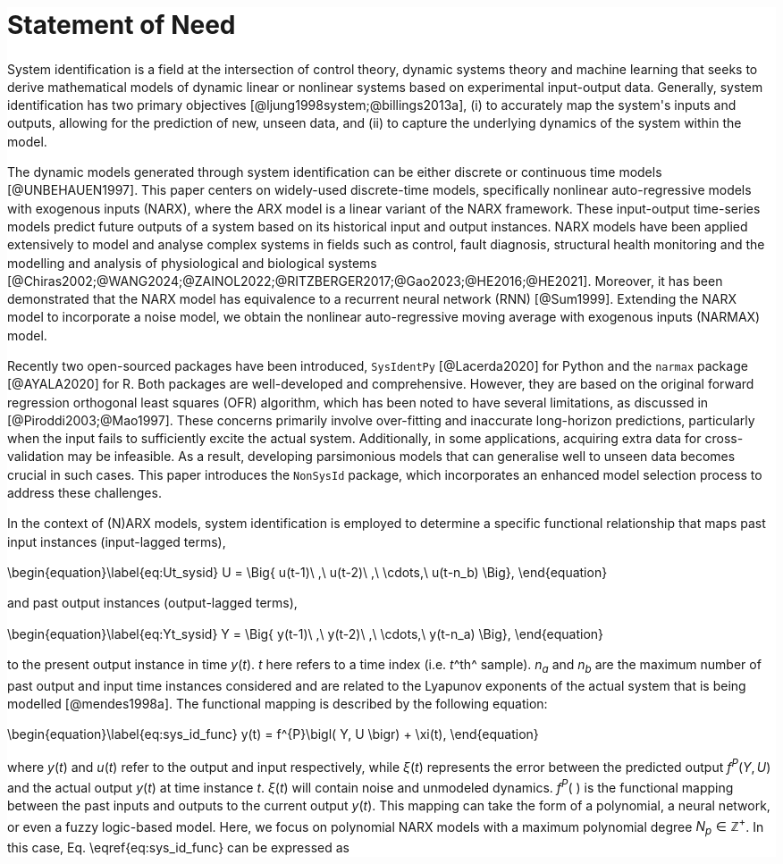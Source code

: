 # Statement of Need

System identification is a field at the intersection of control theory, dynamic systems theory and machine learning that seeks to derive mathematical models of dynamic linear or nonlinear systems based on experimental input-output data. 
Generally, system identification has two primary objectives [@ljung1998system;@billings2013a], (i) to accurately map the system's inputs and outputs, allowing for the prediction of new, unseen data, and (ii) to capture the underlying dynamics of the system within the model.

The dynamic models generated through system identification can be either discrete or continuous time models [@UNBEHAUEN1997]. This paper centers on widely-used discrete-time models, specifically nonlinear auto-regressive models with exogenous inputs (NARX), where the ARX model is a linear variant of the NARX framework. These input-output time-series models predict future outputs of a system based on its historical input and output instances. NARX models have been applied extensively to model and analyse complex systems in fields such as control, fault diagnosis, structural health monitoring and the modelling and analysis of physiological and biological systems [@Chiras2002;@WANG2024;@ZAINOL2022;@RITZBERGER2017;@Gao2023;@HE2016;@HE2021]. Moreover, it has been demonstrated that the NARX model has equivalence to a recurrent neural network (RNN) [@Sum1999]. Extending the NARX model to incorporate a noise model, we obtain the nonlinear auto-regressive moving average with exogenous inputs (NARMAX) model.  

Recently two open-sourced packages have been introduced, `SysIdentPy` [@Lacerda2020] for Python and the `narmax` package [@AYALA2020] for R. Both packages are well-developed and comprehensive. However, they are based on the original forward regression orthogonal least squares (OFR) algorithm, which has been noted to have several limitations, as discussed in [@Piroddi2003;@Mao1997]. These concerns primarily involve over-fitting and inaccurate long-horizon predictions, particularly when the input fails to sufficiently excite the actual system. Additionally, in some applications, acquiring extra data for cross-validation may be infeasible. As a result, developing parsimonious models that can generalise well to unseen data becomes crucial in such cases. This paper introduces the `NonSysId` package, which incorporates an enhanced model selection process to address these challenges.

In the context of (N)ARX models, system identification is employed to determine a specific functional relationship that maps past input instances (input-lagged terms),

\begin{equation}\label{eq:Ut_sysid}
    U = \Big\{ u(t-1)\ ,\ u(t-2)\ ,\ \cdots,\ u(t-n_b) \Big\},
\end{equation}

and past output instances (output-lagged terms),

\begin{equation}\label{eq:Yt_sysid}
    Y = \Big\{ y(t-1)\ ,\ y(t-2)\ ,\ \cdots,\ y(t-n_a) \Big\}, 
\end{equation}

to the present output instance in time $y(t)$. $t$ here refers to a time index (i.e. $t$^th^ sample). $n_a$ and $n_b$ are the maximum number of past output and input time instances considered and are related to the Lyapunov exponents of the actual system that is being modelled [@mendes1998a]. The functional mapping is described by the following equation:

\begin{equation}\label{eq:sys_id_func}
y(t) = f^{P}\bigl( Y, U \bigr) + \xi(t),
\end{equation}

where $y(t)$ and $u(t)$ refer to the output and input respectively, while $\xi(t)$ represents the error between the predicted output $f^{P}\bigl( Y, U \bigr)$ and the actual output $y(t)$ at time instance $t$. $\xi(t)$ will contain noise and unmodeled dynamics. $f^{P}( \ )$ is the functional mapping between the past inputs and outputs to the current output $y(t)$. This mapping can take the form of a polynomial, a neural network, or even a fuzzy logic-based model. Here, we focus on polynomial NARX models with a maximum polynomial degree $N_p \in \mathbb{Z}^{+}$. In this case, Eq. \eqref{eq:sys_id_func} can be expressed as

